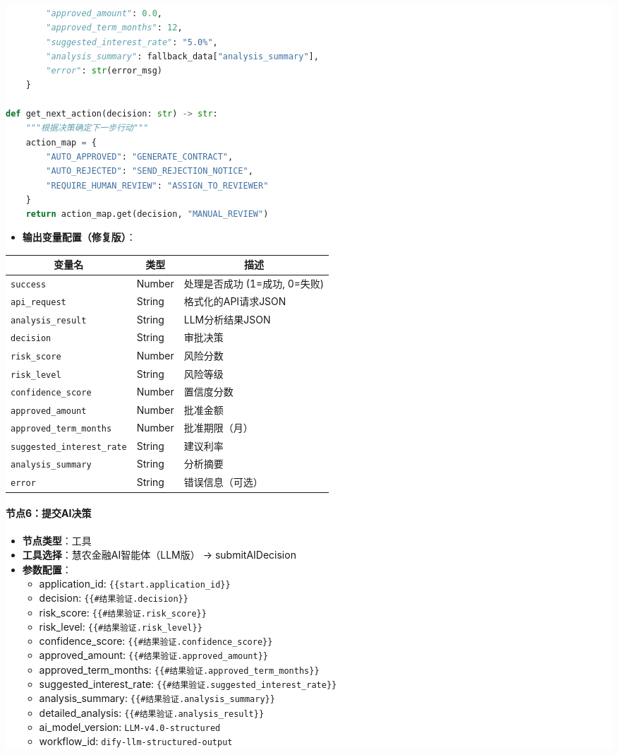 ```python
        "approved_amount": 0.0,
        "approved_term_months": 12,
        "suggested_interest_rate": "5.0%",
        "analysis_summary": fallback_data["analysis_summary"],
        "error": str(error_msg)
    }

def get_next_action(decision: str) -> str:
    """根据决策确定下一步行动"""
    action_map = {
        "AUTO_APPROVED": "GENERATE_CONTRACT",
        "AUTO_REJECTED": "SEND_REJECTION_NOTICE",
        "REQUIRE_HUMAN_REVIEW": "ASSIGN_TO_REVIEWER"
    }
    return action_map.get(decision, "MANUAL_REVIEW")
```

- **输出变量配置（修复版）**：

| 变量名 | 类型 | 描述 |
|--------|------|------|
| `success` | Number | 处理是否成功 (1=成功, 0=失败) |
| `api_request` | String | 格式化的API请求JSON |
| `analysis_result` | String | LLM分析结果JSON |
| `decision` | String | 审批决策 |
| `risk_score` | Number | 风险分数 |
| `risk_level` | String | 风险等级 |
| `confidence_score` | Number | 置信度分数 |
| `approved_amount` | Number | 批准金额 |
| `approved_term_months` | Number | 批准期限（月） |
| `suggested_interest_rate` | String | 建议利率 |
| `analysis_summary` | String | 分析摘要 |
| `error` | String | 错误信息（可选） |

#### 节点6：提交AI决策
- **节点类型**：工具
- **工具选择**：慧农金融AI智能体（LLM版） → submitAIDecision
- **参数配置**：
  - application_id: `{{start.application_id}}`
  - decision: `{{#结果验证.decision}}`
  - risk_score: `{{#结果验证.risk_score}}`
  - risk_level: `{{#结果验证.risk_level}}`
  - confidence_score: `{{#结果验证.confidence_score}}`
  - approved_amount: `{{#结果验证.approved_amount}}`
  - approved_term_months: `{{#结果验证.approved_term_months}}`
  - suggested_interest_rate: `{{#结果验证.suggested_interest_rate}}`
  - analysis_summary: `{{#结果验证.analysis_summary}}`
  - detailed_analysis: `{{#结果验证.analysis_result}}`
  - ai_model_version: `LLM-v4.0-structured`
  - workflow_id: `dify-llm-structured-output`
